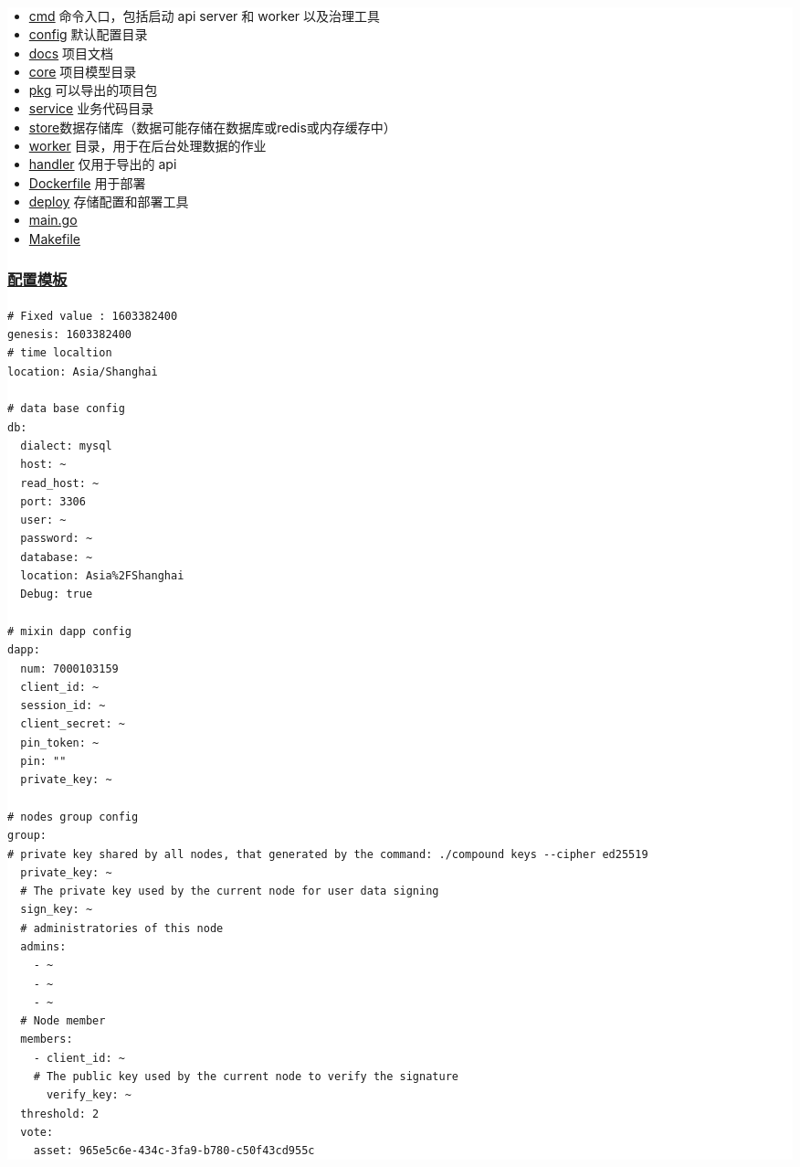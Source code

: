 * [cmd](https://github.com/fox-one/compound/tree/master/cmd) 命令入口，包括启动 api server 和 worker 以及治理工具
* [config](https://github.com/fox-one/compound/tree/master/config) 默认配置目录
* [docs](https://github.com/fox-one/compound/tree/master/docs) 项目文档
* [core](https://github.com/fox-one/compound/tree/master/core) 项目模型目录
* [pkg](https://github.com/fox-one/compound/tree/master/pkg) 可以导出的项目包
* [service](https://github.com/fox-one/compound/tree/master/service) 业务代码目录
* [store](https://github.com/fox-one/compound/tree/master/store)数据存储库（数据可能存储在数据库或redis或内存缓存中）
* [worker](https://github.com/fox-one/compound/tree/master/worker) 目录，用于在后台处理数据的作业
* [handler](https://github.com/fox-one/compound/tree/master/handler) 仅用于导出的 api
* [Dockerfile](https://github.com/fox-one/compound/tree/master/Dockerfile) 用于部署
* [deploy](https://github.com/fox-one/compound/tree/master/deploy) 存储配置和部署工具
* [main.go](https://github.com/fox-one/compound/tree/master/main.go)
* [Makefile](https://github.com/fox-one/compound/tree/master/Makefile)

### [配置模板](https://github.com/fox-one/compound/tree/master/deploy/config.node.yaml.tpl)

```
# Fixed value : 1603382400 
genesis: 1603382400
# time localtion
location: Asia/Shanghai

# data base config
db:
  dialect: mysql
  host: ~
  read_host: ~
  port: 3306
  user: ~
  password: ~
  database: ~
  location: Asia%2FShanghai
  Debug: true

# mixin dapp config
dapp:
  num: 7000103159
  client_id: ~
  session_id: ~
  client_secret: ~
  pin_token: ~
  pin: ""
  private_key: ~

# nodes group config
group:
# private key shared by all nodes, that generated by the command: ./compound keys --cipher ed25519
  private_key: ~
  # The private key used by the current node for user data signing
  sign_key: ~
  # administratories of this node
  admins:
    - ~
    - ~
    - ~ 
  # Node member
  members:
    - client_id: ~
    # The public key used by the current node to verify the signature
      verify_key: ~
  threshold: 2
  vote:
    asset: 965e5c6e-434c-3fa9-b780-c50f43cd955c
```